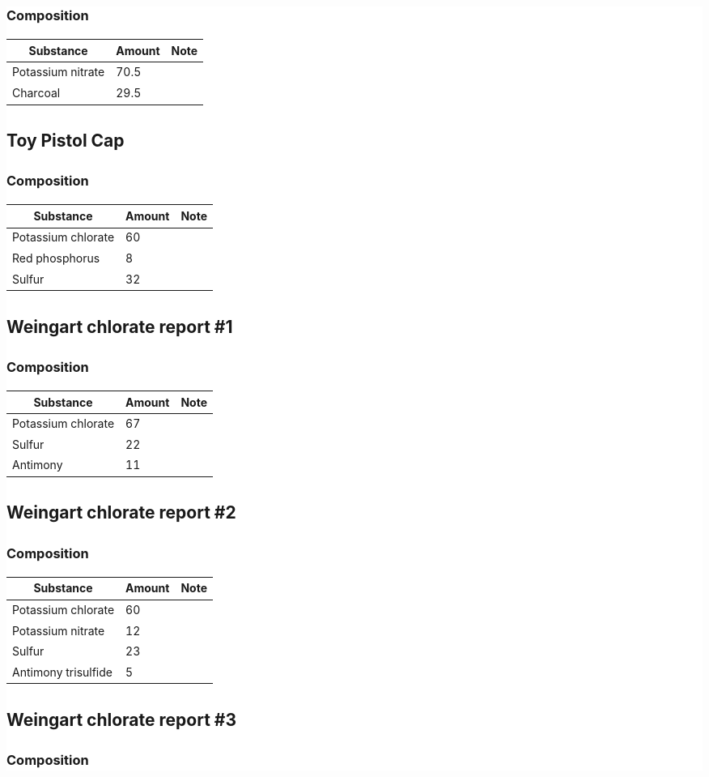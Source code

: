 ### Composition

| Substance | Amount | Note |
|-----------|--------|------|
| Potassium nitrate | 70.5 |  |
| Charcoal | 29.5 |  |

## Toy Pistol Cap

### Composition

| Substance | Amount | Note |
|-----------|--------|------|
| Potassium chlorate | 60 |  |
| Red phosphorus | 8 |  |
| Sulfur | 32 |  |

## Weingart chlorate report #1

### Composition

| Substance | Amount | Note |
|-----------|--------|------|
| Potassium chlorate | 67 |  |
| Sulfur | 22 |  |
| Antimony | 11 |  |

## Weingart chlorate report #2

### Composition

| Substance | Amount | Note |
|-----------|--------|------|
| Potassium chlorate | 60 |  |
| Potassium nitrate | 12 |  |
| Sulfur | 23 |  |
| Antimony trisulfide | 5 |  |

## Weingart chlorate report #3

### Composition
